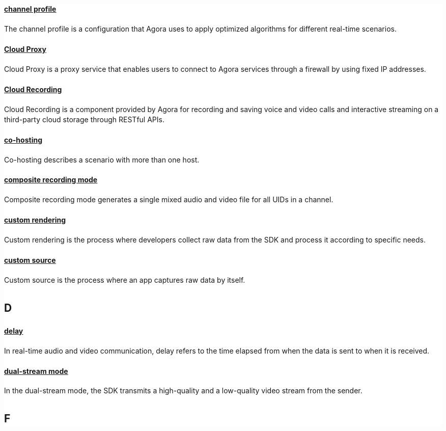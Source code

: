 #### <a name="channel-profile"></a>[**<u>channel profile</u>**](../../en/Agora%20Platform/channel_profile.md)

The channel profile is a configuration that Agora uses to apply optimized algorithms for different real-time scenarios.

#### <a name="cloud-proxy"></a>[**<u>Cloud Proxy</u>**](../../en/Agora%20Platform/term_cloud_proxy.md)

Cloud Proxy is a proxy service that enables users to connect to Agora services through a firewall by using fixed IP addresses.

#### <a name="cloud-recording"></a>[**<u>Cloud Recording</u>**](../../en/Agora%20Platform/cloud_recording.md)

Cloud Recording is a component provided by Agora for recording and saving voice and video calls and interactive streaming on a third-party cloud storage through RESTful APIs.

#### <a name="co-hosting"></a>[**<u>co-hosting</u>**](../../en/Agora%20Platform/co_hosting.md)

Co-hosting describes a scenario with more than one host. 

#### <a name="composite-recording"></a>[**<u>composite recording mode</u>**](../../en/Agora%20Platform/composite_recording_mode.md)

Composite recording mode generates a single mixed audio and video file for all UIDs in a channel. 

#### <a name="custom-rendering"></a>[**<u>custom rendering</u>**](../../en/Agora%20Platform/custom_rendering.md)

Custom rendering is the process where developers collect raw data from the SDK and process it according to specific needs.

#### <a name="custom-source"></a>[**<u>custom source</u>**](../../en/Agora%20Platform/custom_source.md)

Custom source is the process where an app captures raw data by itself.

## D

#### <a name="delay"></a>[**<u>delay</u>**](../../en/Agora%20Platform/delay.md)

In real-time audio and video communication, delay refers to the time elapsed from when the data is sent to when it is received.

#### <a name="dual-stream"></a>[**<u>dual-stream mode</u>**](../../en/Agora%20Platform/dual_stream_mode.md)

In the dual-stream mode, the SDK transmits a high-quality and a low-quality video stream from the sender. 

## F
